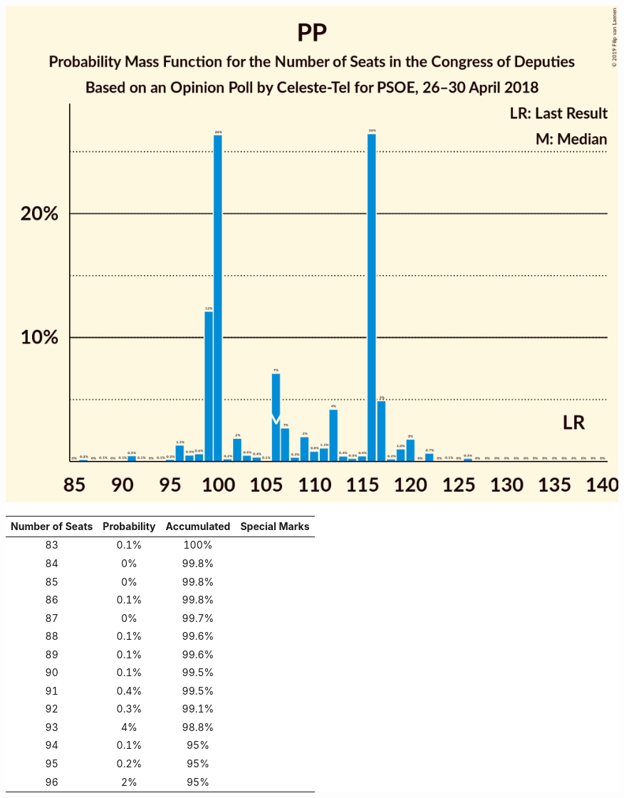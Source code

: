![Graph with seats probability mass function not yet produced](2018-04-30-Celeste-Tel-coalitions-seats-pmf-pp.png "Seats Probability Mass Function")

| Number of Seats | Probability | Accumulated | Special Marks |
|:---------------:|:-----------:|:-----------:|:-------------:|
| 83 | 0.1% | 100% |  |
| 84 | 0% | 99.8% |  |
| 85 | 0% | 99.8% |  |
| 86 | 0.1% | 99.8% |  |
| 87 | 0% | 99.7% |  |
| 88 | 0.1% | 99.6% |  |
| 89 | 0.1% | 99.6% |  |
| 90 | 0.1% | 99.5% |  |
| 91 | 0.4% | 99.5% |  |
| 92 | 0.3% | 99.1% |  |
| 93 | 4% | 98.8% |  |
| 94 | 0.1% | 95% |  |
| 95 | 0.2% | 95% |  |
| 96 | 2% | 95% |  |